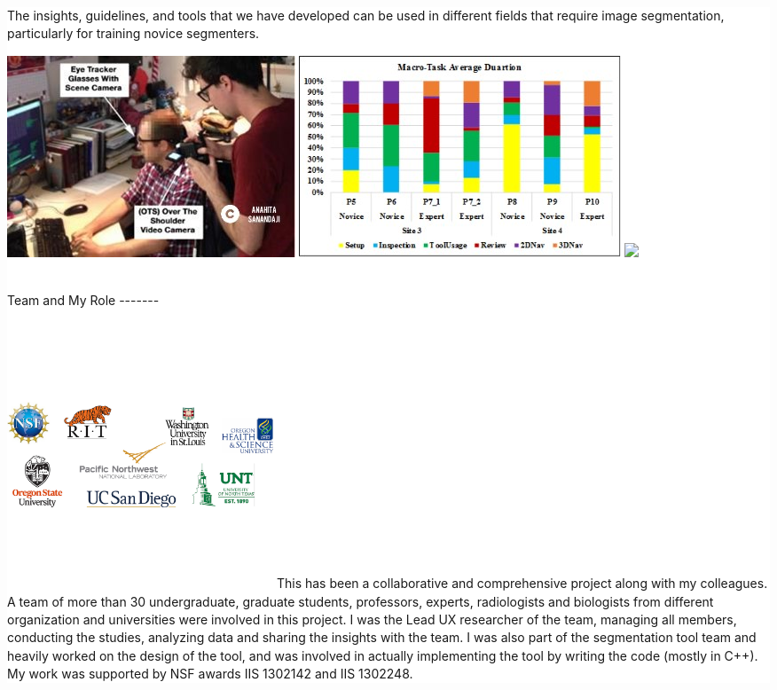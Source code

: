 The insights, guidelines, and tools that we have developed can be used in different fields that require image segmentation, particularly for training novice segmenters.

![](images/3D/08.jpg)
![](images/3D/09.jpg)
![](images/3D/07.gif)

<br>
Team and My Role
-------
<p><img src="images/3D/04.jpg" alt="Team" width="300" height="300" title="Team">
This has been a collaborative and comprehensive project along with my colleagues. A team of more than 30 undergraduate, graduate students, professors, experts, radiologists and biologists from different organization and universities were involved in this project. I was the Lead UX researcher of the team, managing all members, conducting the studies, analyzing data and sharing the insights with the team. I was also part of the segmentation tool team and heavily worked on the design of the tool, and was involved in actually implementing the tool by writing the code (mostly in C++). My work was supported by NSF awards IIS 1302142 and IIS 1302248.</p>
